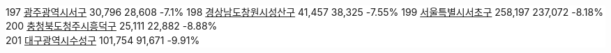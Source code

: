   <tr class="item">
    <td>197</td>
    <td><a href="/apt/광주광역시서구">광주광역시서구</a></td>
    <td>30,796</td>
    <td>28,608</td>
    <td>-7.1%</td>
  </tr>

  <tr class="item">
    <td>198</td>
    <td><a href="/apt/경상남도창원시성산구">경상남도창원시성산구</a></td>
    <td>41,457</td>
    <td>38,325</td>
    <td>-7.55%</td>
  </tr>

  <tr class="item">
    <td>199</td>
    <td><a href="/apt/서울특별시서초구">서울특별시서초구</a></td>
    <td>258,197</td>
    <td>237,072</td>
    <td>-8.18%</td>
  </tr>

  <tr class="item">
    <td>200</td>
    <td><a href="/apt/충청북도청주시흥덕구">충청북도청주시흥덕구</a></td>
    <td>25,111</td>
    <td>22,882</td>
    <td>-8.88%</td>
  </tr>

  <tr>
    <td colspan="5">
      <script async src="https://pagead2.googlesyndication.com/pagead/js/adsbygoogle.js?client=ca-pub-3485438051770037"
          crossorigin="anonymous"></script>
      <ins class="adsbygoogle"
          style="display:block; text-align:center;"
          data-ad-layout="in-article"
          data-ad-format="fluid"
          data-ad-client="ca-pub-3485438051770037"
          data-ad-slot="2046582130"></ins>
      <script>
          (adsbygoogle = window.adsbygoogle || []).push({});
      </script>
    </td>
  </tr>            
            
  <tr class="item">
    <td>201</td>
    <td><a href="/apt/대구광역시수성구">대구광역시수성구</a></td>
    <td>101,754</td>
    <td>91,671</td>
    <td>-9.91%</td>
  </tr>
